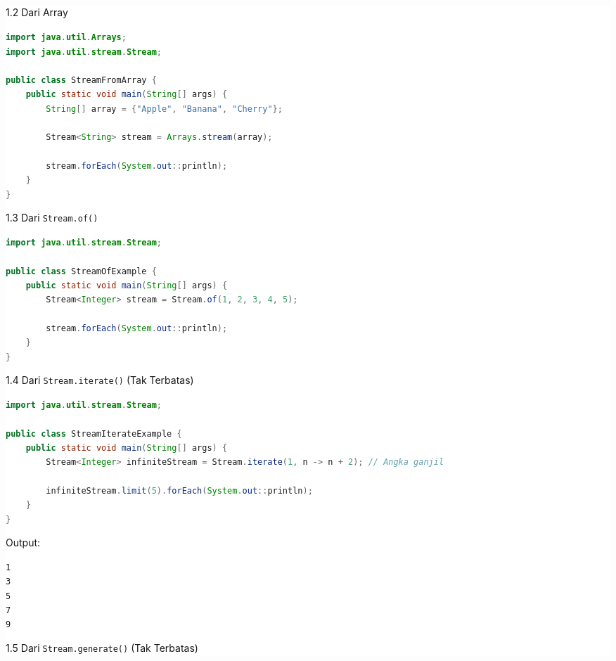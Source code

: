 1.2 Dari Array

```java
import java.util.Arrays;
import java.util.stream.Stream;

public class StreamFromArray {
    public static void main(String[] args) {
        String[] array = {"Apple", "Banana", "Cherry"};

        Stream<String> stream = Arrays.stream(array);

        stream.forEach(System.out::println);
    }
}
```

1.3 Dari `Stream.of()`

```java
import java.util.stream.Stream;

public class StreamOfExample {
    public static void main(String[] args) {
        Stream<Integer> stream = Stream.of(1, 2, 3, 4, 5);

        stream.forEach(System.out::println);
    }
}
```

1.4 Dari `Stream.iterate()` (Tak Terbatas)

```java
import java.util.stream.Stream;

public class StreamIterateExample {
    public static void main(String[] args) {
        Stream<Integer> infiniteStream = Stream.iterate(1, n -> n + 2); // Angka ganjil

        infiniteStream.limit(5).forEach(System.out::println);
    }
}
```

Output:

```
1  
3  
5  
7  
9  
```

1.5 Dari `Stream.generate()` (Tak Terbatas)
